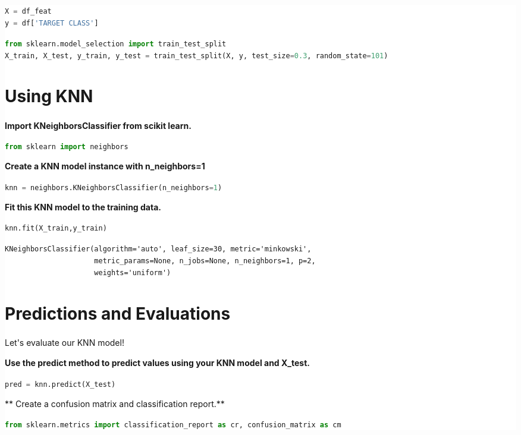 
```python
X = df_feat
y = df['TARGET CLASS']
```


```python
from sklearn.model_selection import train_test_split
X_train, X_test, y_train, y_test = train_test_split(X, y, test_size=0.3, random_state=101)
```

# Using KNN

**Import KNeighborsClassifier from scikit learn.**


```python
from sklearn import neighbors

```

**Create a KNN model instance with n_neighbors=1**


```python
knn = neighbors.KNeighborsClassifier(n_neighbors=1)
```

**Fit this KNN model to the training data.**


```python
knn.fit(X_train,y_train)
```




    KNeighborsClassifier(algorithm='auto', leaf_size=30, metric='minkowski',
                         metric_params=None, n_jobs=None, n_neighbors=1, p=2,
                         weights='uniform')



# Predictions and Evaluations
Let's evaluate our KNN model!

**Use the predict method to predict values using your KNN model and X_test.**


```python
pred = knn.predict(X_test)
```

** Create a confusion matrix and classification report.**


```python
from sklearn.metrics import classification_report as cr, confusion_matrix as cm
```

